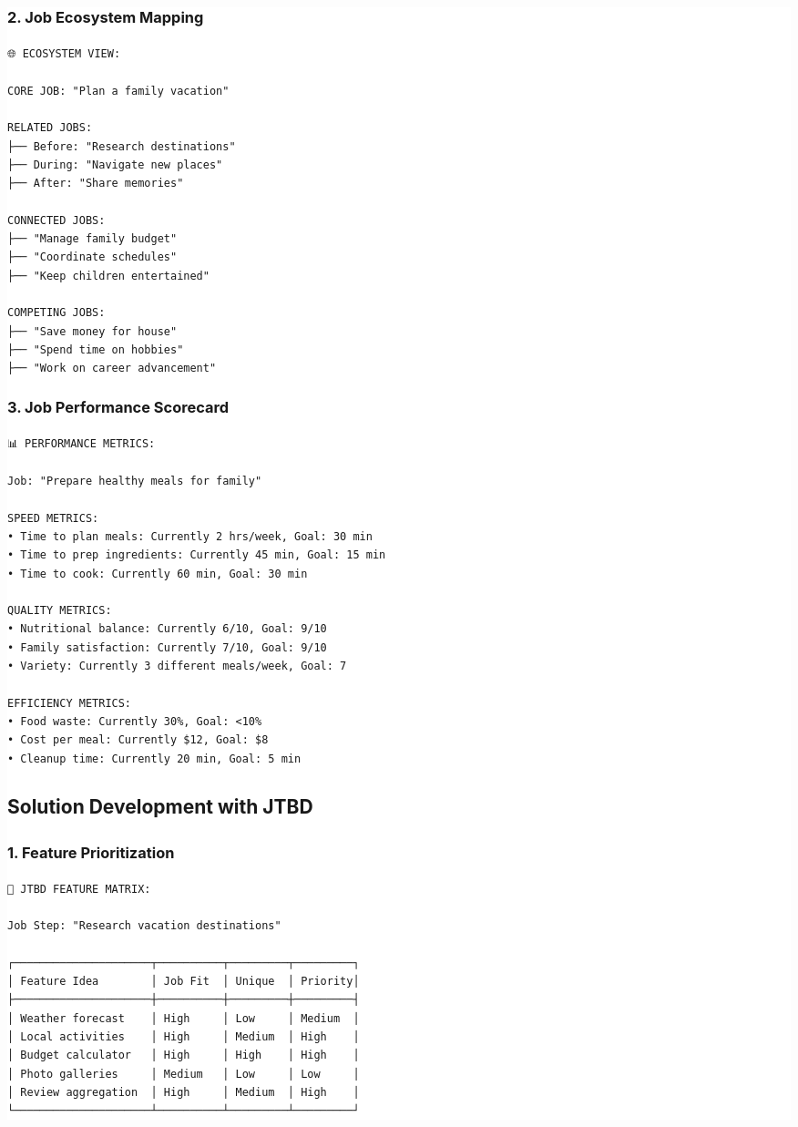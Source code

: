 ### 2. **Job Ecosystem Mapping**
```
🌐 ECOSYSTEM VIEW:

CORE JOB: "Plan a family vacation"

RELATED JOBS:
├── Before: "Research destinations"
├── During: "Navigate new places"  
├── After: "Share memories"

CONNECTED JOBS:
├── "Manage family budget"
├── "Coordinate schedules"
├── "Keep children entertained"

COMPETING JOBS:
├── "Save money for house"
├── "Spend time on hobbies"
├── "Work on career advancement"
```

### 3. **Job Performance Scorecard**
```
📊 PERFORMANCE METRICS:

Job: "Prepare healthy meals for family"

SPEED METRICS:
• Time to plan meals: Currently 2 hrs/week, Goal: 30 min
• Time to prep ingredients: Currently 45 min, Goal: 15 min
• Time to cook: Currently 60 min, Goal: 30 min

QUALITY METRICS:
• Nutritional balance: Currently 6/10, Goal: 9/10
• Family satisfaction: Currently 7/10, Goal: 9/10
• Variety: Currently 3 different meals/week, Goal: 7

EFFICIENCY METRICS:
• Food waste: Currently 30%, Goal: <10%
• Cost per meal: Currently $12, Goal: $8
• Cleanup time: Currently 20 min, Goal: 5 min
```

## Solution Development with JTBD

### 1. **Feature Prioritization**
```
🎯 JTBD FEATURE MATRIX:

Job Step: "Research vacation destinations"

┌─────────────────────┬──────────┬─────────┬─────────┐
│ Feature Idea        │ Job Fit  │ Unique  │ Priority│
├─────────────────────┼──────────┼─────────┼─────────┤
│ Weather forecast    │ High     │ Low     │ Medium  │
│ Local activities    │ High     │ Medium  │ High    │
│ Budget calculator   │ High     │ High    │ High    │
│ Photo galleries     │ Medium   │ Low     │ Low     │
│ Review aggregation  │ High     │ Medium  │ High    │
└─────────────────────┴──────────┴─────────┴─────────┘
```
